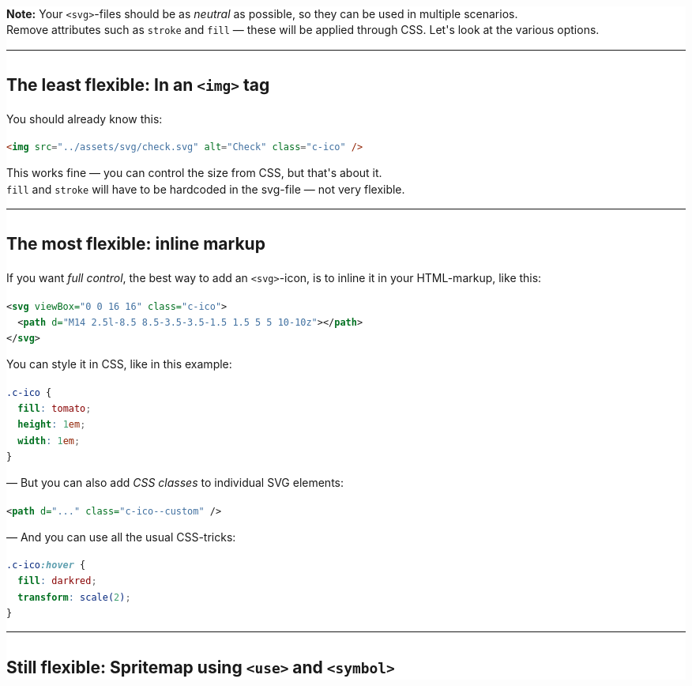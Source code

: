 **Note:** Your `<svg>`-files should be as *neutral* as possible, so they can be used in multiple scenarios.  
Remove attributes such as `stroke` and `fill` — these will be applied through CSS.
Let's look at the various options.

----------
## The least flexible: In an `<img>` tag

You should already know this:

```html
<img src="../assets/svg/check.svg" alt="Check" class="c-ico" />
```

This works fine — you can control the size from CSS, but that's about it.  
`fill` and `stroke` will have to be hardcoded in the svg-file — not very flexible.

----------
## The most flexible: inline markup

If you want *full control*, the best way to add an `<svg>`-icon, is to inline it in your HTML-markup, like this:

```xml
<svg viewBox="0 0 16 16" class="c-ico">
  <path d="M14 2.5l-8.5 8.5-3.5-3.5-1.5 1.5 5 5 10-10z"></path>
</svg>
```

You can style it in CSS, like in this example:

```css
.c-ico {
  fill: tomato;
  height: 1em;
  width: 1em;
}
```

— But you can also add *CSS classes* to individual SVG elements:

```xml
<path d="..." class="c-ico--custom" />
```

— And you can use all the usual CSS-tricks:

```css
.c-ico:hover {
  fill: darkred;
  transform: scale(2);
}
```
----------
## Still flexible: Spritemap using `<use>` and `<symbol>`
